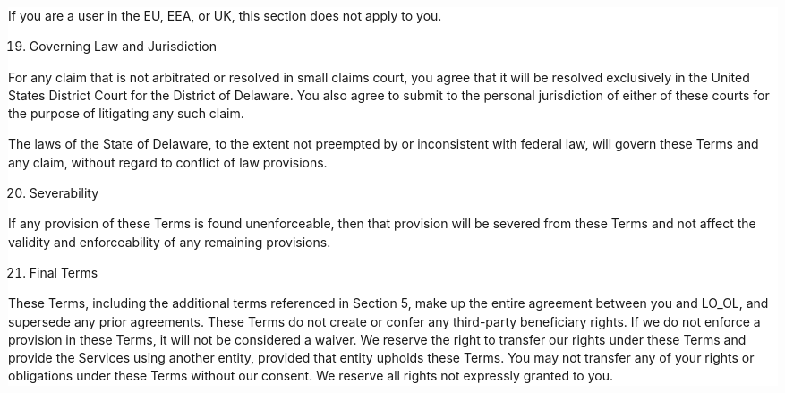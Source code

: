 If you are a user in the EU, EEA, or UK, this section does not apply to you.

19. Governing Law and Jurisdiction

For any claim that is not arbitrated or resolved in small claims court, you agree that it will be resolved exclusively in the United States District Court for the District of Delaware. You also agree to submit to the personal jurisdiction of either of these courts for the purpose of litigating any such claim.

The laws of the State of Delaware, to the extent not preempted by or inconsistent with federal law, will govern these Terms and any claim, without regard to conflict of law provisions.

20. Severability

If any provision of these Terms is found unenforceable, then that provision will be severed from these Terms and not affect the validity and enforceability of any remaining provisions.

21. Final Terms

These Terms, including the additional terms referenced in Section 5, make up the entire agreement between you and LO_OL, and supersede any prior agreements. These Terms do not create or confer any third-party beneficiary rights. If we do not enforce a provision in these Terms, it will not be considered a waiver. We reserve the right to transfer our rights under these Terms and provide the Services using another entity, provided that entity upholds these Terms. You may not transfer any of your rights or obligations under these Terms without our consent. We reserve all rights not expressly granted to you.